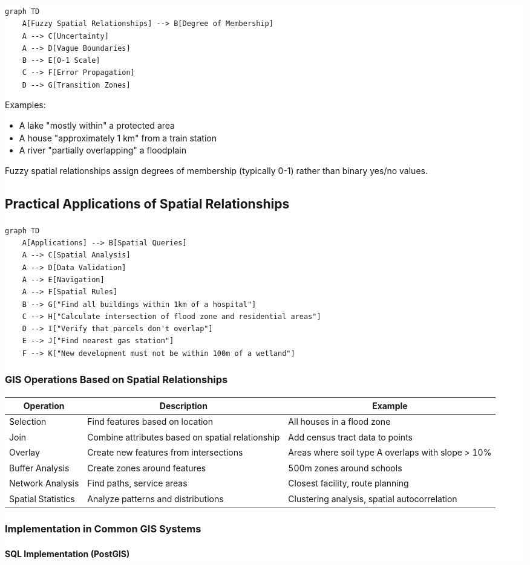 ```mermaid
graph TD
    A[Fuzzy Spatial Relationships] --> B[Degree of Membership]
    A --> C[Uncertainty]
    A --> D[Vague Boundaries]
    B --> E[0-1 Scale]
    C --> F[Error Propagation]
    D --> G[Transition Zones]
```

Examples:
- A lake "mostly within" a protected area
- A house "approximately 1 km" from a train station
- A river "partially overlapping" a floodplain

Fuzzy spatial relationships assign degrees of membership (typically 0-1) rather than binary yes/no values.

## Practical Applications of Spatial Relationships

```mermaid
graph TD
    A[Applications] --> B[Spatial Queries]
    A --> C[Spatial Analysis]
    A --> D[Data Validation]
    A --> E[Navigation]
    A --> F[Spatial Rules]
    B --> G["Find all buildings within 1km of a hospital"]
    C --> H["Calculate intersection of flood zone and residential areas"]
    D --> I["Verify that parcels don't overlap"]
    E --> J["Find nearest gas station"]
    F --> K["New development must not be within 100m of a wetland"]
```

### GIS Operations Based on Spatial Relationships

| Operation | Description | Example |
|-----------|-------------|---------|
| Selection | Find features based on location | All houses in a flood zone |
| Join | Combine attributes based on spatial relationship | Add census tract data to points |
| Overlay | Create new features from intersections | Areas where soil type A overlaps with slope > 10% |
| Buffer Analysis | Create zones around features | 500m zones around schools |
| Network Analysis | Find paths, service areas | Closest facility, route planning |
| Spatial Statistics | Analyze patterns and distributions | Clustering analysis, spatial autocorrelation |

### Implementation in Common GIS Systems

#### SQL Implementation (PostGIS)
